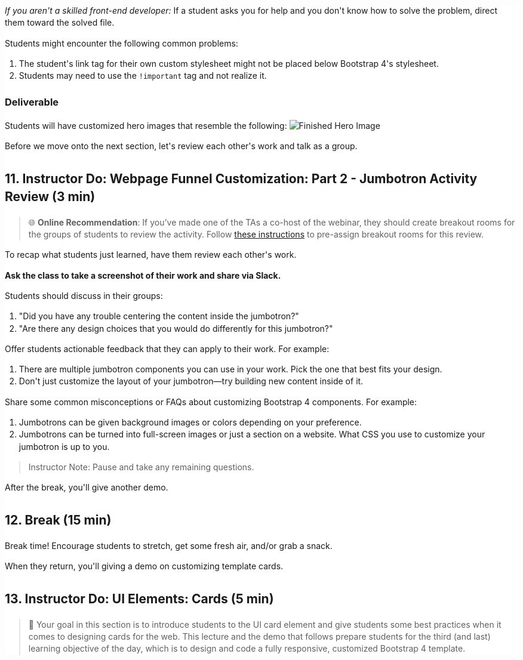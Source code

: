 _If you aren't a skilled front-end developer:_ If a student asks you for help and you don't know how to solve the problem, direct them toward the solved file.

Students might encounter the following common problems:
1. The student's link tag for their own custom stylesheet might not be placed below Bootstrap 4's stylesheet.
2. Students may need to use the `!important` tag and not realize it.

### Deliverable

Students will have customized hero images that resemble the following:
![Finished Hero Image](Images/RN_hero.png)

Before we move onto the next section, let's review each other's work and talk as a group.

## 11. Instructor Do: Webpage Funnel Customization: Part 2 - Jumbotron Activity Review (3 min)

> :globe_with_meridians: **Online Recommendation**: If you’ve made one of the TAs a co-host of the webinar, they should create breakout rooms for the groups of students to review the activity. Follow [these instructions](https://docs.google.com/document/d/1LxiakaFMQ7FlnhcbgnZvW7bCqGBeDx1SJgZ8qMWVLAg/edit?usp=sharing) to pre-assign breakout rooms for this review.

To recap what students just learned, have them review each other's work.

**Ask the class to take a screenshot of their work and share via Slack.**

Students should discuss in their groups:

1. "Did you have any trouble centering the content inside the jumbotron?"
2. "Are there any design choices that you would do differently for this jumbotron?"

Offer students actionable feedback that they can apply to their work. For example:
1. There are multiple jumbotron components you can use in your work. Pick the one that best fits your design.
2. Don't just customize the layout of your jumbotron—try building new content inside of it.

Share some common misconceptions or FAQs about customizing Bootstrap 4 components. For example:
1. Jumbotrons can be given background images or colors depending on your preference.
2. Jumbotrons can be turned into full-screen images or just a section on a website. What CSS you use to customize your jumbotron is up to you.

> Instructor Note: Pause and take any remaining questions.

After the break, you'll give another demo.

## 12. Break (15 min)

Break time! Encourage students to stretch, get some fresh air, and/or grab a snack.

When they return, you'll giving a demo on customizing template cards.

## 13. Instructor Do: UI Elements: Cards (5 min)

> 📌 Your goal in this section is to introduce students to the UI card element and give students some best practices when it comes to designing cards for the web. This lecture and the demo that follows prepare students for the third (and last) learning objective of the day, which is to design and code a fully responsive, customized Bootstrap 4 template.
